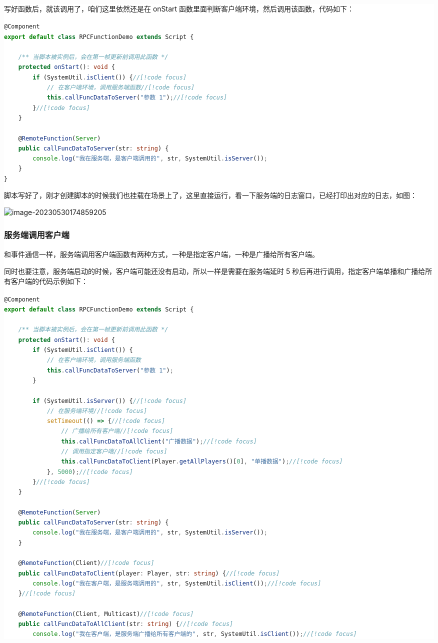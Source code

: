 写好函数后，就该调用了，咱们这里依然还是在 onStart 函数里面判断客户端环境，然后调用该函数，代码如下：

```typescript
@Component
export default class RPCFunctionDemo extends Script {

    /** 当脚本被实例后，会在第一帧更新前调用此函数 */
    protected onStart(): void {
        if (SystemUtil.isClient()) {//[!code focus]
            // 在客户端环境，调用服务端函数//[!code focus]
            this.callFuncDataToServer("参数 1");//[!code focus]
        }//[!code focus]
    }

    @RemoteFunction(Server)
    public callFuncDataToServer(str: string) {
        console.log("我在服务端，是客户端调用的", str, SystemUtil.isServer());
    }
}
```

脚本写好了，刚才创建脚本的时候我们也挂载在场景上了，这里直接运行，看一下服务端的日志窗口，已经打印出对应的日志，如图：

![image-20230530174859205](https://arkimg.ark.online/image-20230530174859205.webp)

### 服务端调用客户端

和事件通信一样，服务端调用客户端函数有两种方式，一种是指定客户端，一种是广播给所有客户端。

同时也要注意，服务端启动的时候，客户端可能还没有启动，所以一样是需要在服务端延时 5 秒后再进行调用，指定客户端单播和广播给所有客户端的代码示例如下：

```typescript
@Component
export default class RPCFunctionDemo extends Script {

    /** 当脚本被实例后，会在第一帧更新前调用此函数 */
    protected onStart(): void {
        if (SystemUtil.isClient()) {
            // 在客户端环境，调用服务端函数
            this.callFuncDataToServer("参数 1");
        }

        if (SystemUtil.isServer()) {//[!code focus]
            // 在服务端环境//[!code focus]
            setTimeout(() => {//[!code focus]
                // 广播给所有客户端//[!code focus]
                this.callFuncDataToAllClient("广播数据");//[!code focus]
                // 调用指定客户端//[!code focus]
                this.callFuncDataToClient(Player.getAllPlayers()[0], "单播数据");//[!code focus]
            }, 5000);//[!code focus]
        }//[!code focus]
    }

    @RemoteFunction(Server)
    public callFuncDataToServer(str: string) {
        console.log("我在服务端，是客户端调用的", str, SystemUtil.isServer());
    }

    @RemoteFunction(Client)//[!code focus]
    public callFuncDataToClient(player: Player, str: string) {//[!code focus]
        console.log("我在客户端，是服务端调用的", str, SystemUtil.isClient());//[!code focus]
    }//[!code focus]

    @RemoteFunction(Client, Multicast)//[!code focus]
    public callFuncDataToAllClient(str: string) {//[!code focus]
        console.log("我在客户端，是服务端广播给所有客户端的", str, SystemUtil.isClient());//[!code focus]
```